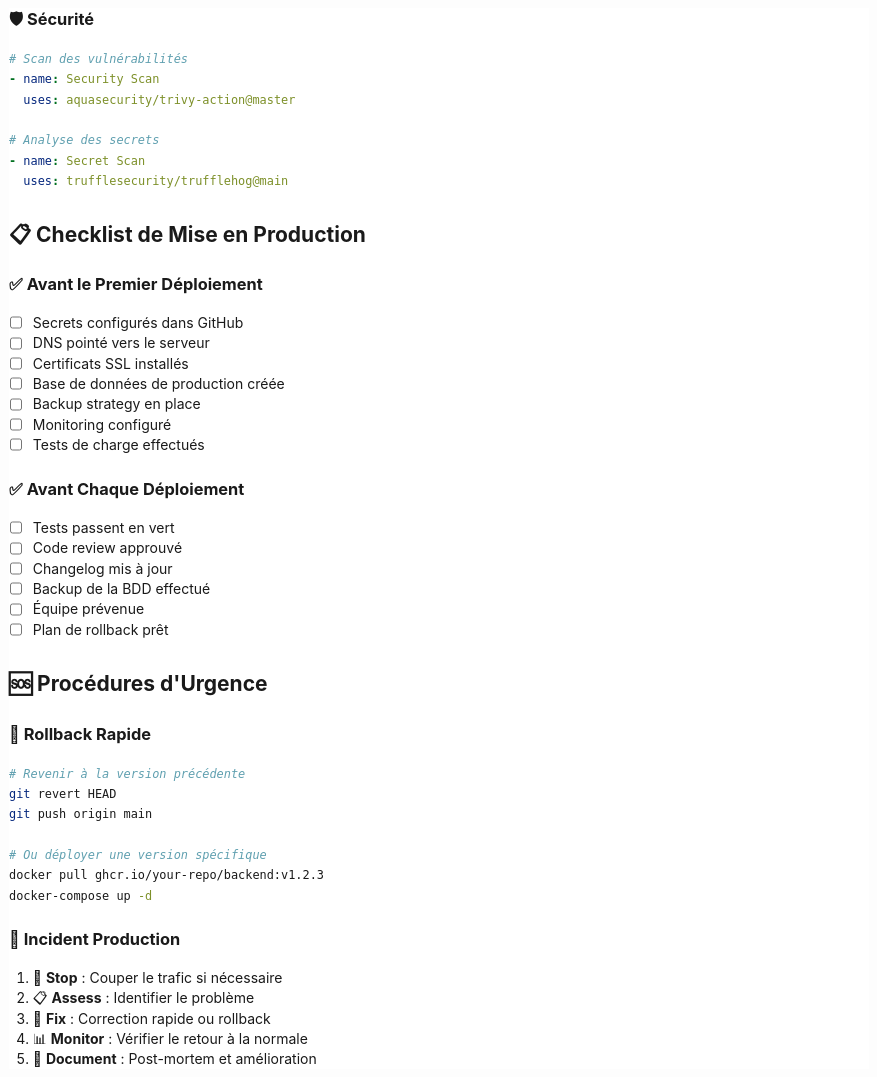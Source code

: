 ### 🛡️ **Sécurité**
```yaml
# Scan des vulnérabilités
- name: Security Scan
  uses: aquasecurity/trivy-action@master
  
# Analyse des secrets
- name: Secret Scan  
  uses: trufflesecurity/trufflehog@main
```

## 📋 **Checklist de Mise en Production**

### ✅ **Avant le Premier Déploiement**
- [ ] Secrets configurés dans GitHub
- [ ] DNS pointé vers le serveur
- [ ] Certificats SSL installés
- [ ] Base de données de production créée
- [ ] Backup strategy en place
- [ ] Monitoring configuré
- [ ] Tests de charge effectués

### ✅ **Avant Chaque Déploiement**
- [ ] Tests passent en vert
- [ ] Code review approuvé
- [ ] Changelog mis à jour
- [ ] Backup de la BDD effectué
- [ ] Équipe prévenue
- [ ] Plan de rollback prêt

## 🆘 **Procédures d'Urgence**

### 🔄 **Rollback Rapide**
```bash
# Revenir à la version précédente
git revert HEAD
git push origin main

# Ou déployer une version spécifique
docker pull ghcr.io/your-repo/backend:v1.2.3
docker-compose up -d
```

### 🚨 **Incident Production**
1. 🛑 **Stop** : Couper le trafic si nécessaire
2. 📋 **Assess** : Identifier le problème
3. 🔧 **Fix** : Correction rapide ou rollback
4. 📊 **Monitor** : Vérifier le retour à la normale
5. 📝 **Document** : Post-mortem et amélioration
